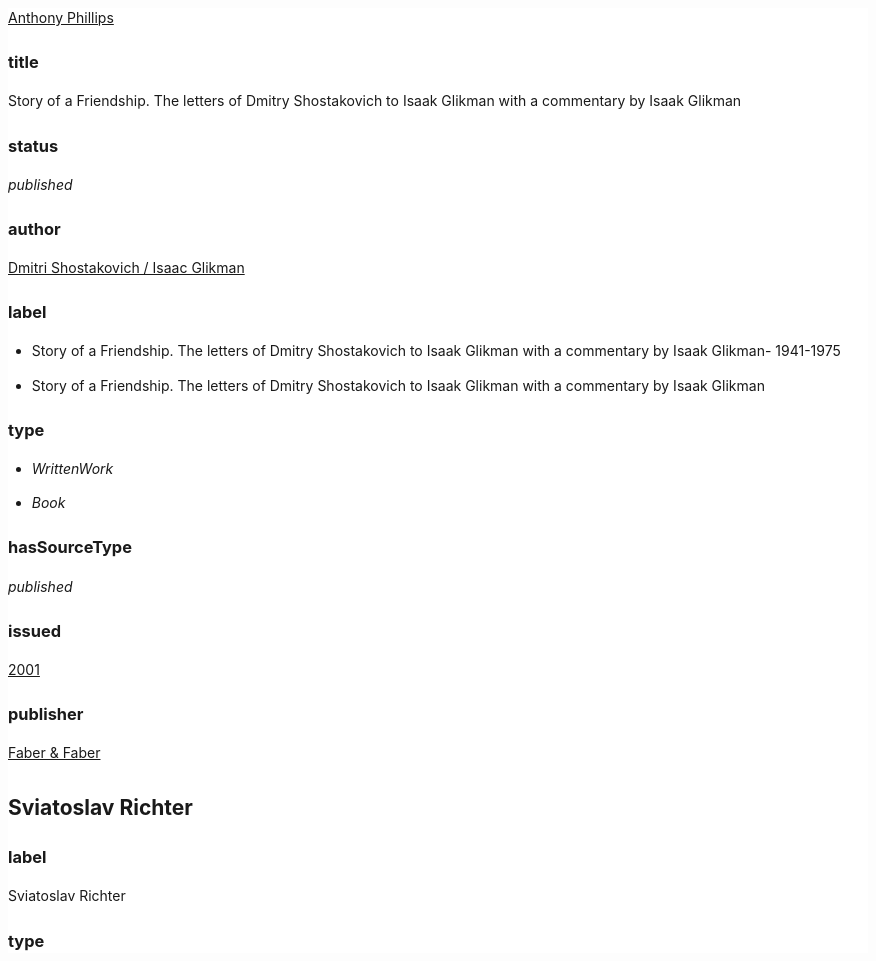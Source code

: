 
[Anthony Phillips](#Anthony-Phillips)

### title


Story of a Friendship. The letters of Dmitry Shostakovich to Isaak Glikman with a commentary by Isaak Glikman

### status


*published*

### author


[Dmitri Shostakovich / Isaac Glikman](#Dmitri-Shostakovich-/-Isaac-Glikman)

### label

 - Story of a Friendship. The letters of Dmitry Shostakovich to Isaak Glikman with a commentary by Isaak Glikman- 1941-1975

 - Story of a Friendship. The letters of Dmitry Shostakovich to Isaak Glikman with a commentary by Isaak Glikman

### type

 - *WrittenWork*

 - *Book*

### hasSourceType


*published*

### issued


[2001](#2001)

### publisher


[Faber & Faber](#Faber-&-Faber)

## Sviatoslav Richter

### label


Sviatoslav Richter

### type
